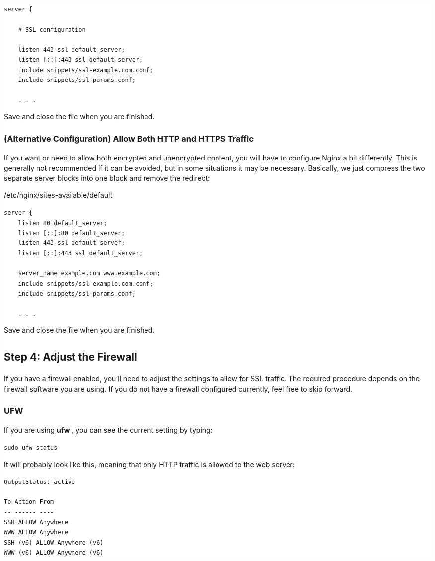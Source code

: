     server {
    
        # SSL configuration
    
        listen 443 ssl default_server;
        listen [::]:443 ssl default_server;
        include snippets/ssl-example.com.conf;
        include snippets/ssl-params.conf;
    
        . . .

Save and close the file when you are finished.

### (Alternative Configuration) Allow Both HTTP and HTTPS Traffic

If you want or need to allow both encrypted and unencrypted content, you will have to configure Nginx a bit differently. This is generally not recommended if it can be avoided, but in some situations it may be necessary. Basically, we just compress the two separate server blocks into one block and remove the redirect:

/etc/nginx/sites-available/default

    server {
        listen 80 default_server;
        listen [::]:80 default_server;
        listen 443 ssl default_server;
        listen [::]:443 ssl default_server;
    
        server_name example.com www.example.com;
        include snippets/ssl-example.com.conf;
        include snippets/ssl-params.conf;
    
        . . .

Save and close the file when you are finished.

## Step 4: Adjust the Firewall

If you have a firewall enabled, you’ll need to adjust the settings to allow for SSL traffic. The required procedure depends on the firewall software you are using. If you do not have a firewall configured currently, feel free to skip forward.

### UFW

If you are using **ufw** , you can see the current setting by typing:

    sudo ufw status

It will probably look like this, meaning that only HTTP traffic is allowed to the web server:

    OutputStatus: active
    
    To Action From
    -- ------ ----
    SSH ALLOW Anywhere
    WWW ALLOW Anywhere
    SSH (v6) ALLOW Anywhere (v6)
    WWW (v6) ALLOW Anywhere (v6)
